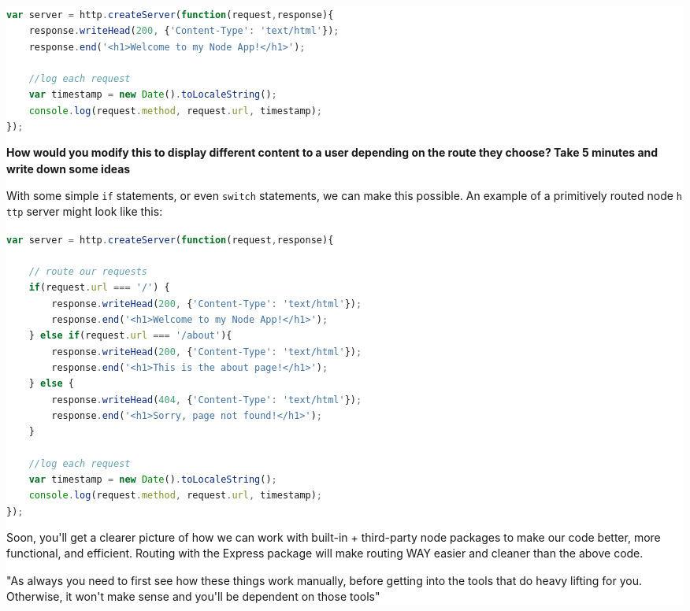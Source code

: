 ``` javascript
var server = http.createServer(function(request,response){
	response.writeHead(200, {'Content-Type': 'text/html'});
	response.end('<h1>Welcome to my Node App!</h1>');
	
	//log each request
	var timestamp = new Date().toLocaleString();
	console.log(request.method, request.url, timestamp);
});
```

**How would you modify this to display different content to a user depending on the route they choose? Take 5 minutes and write down some ideas**

With some simple `if` statements, or even `switch` statements, we can make this possible. An example of a primitively routed node `http` server might look like this:

``` javascript
var server = http.createServer(function(request,response){

	// route our requests
	if(request.url === '/') {
		response.writeHead(200, {'Content-Type': 'text/html'});
		response.end('<h1>Welcome to my Node App!</h1>');	
	} else if(request.url === '/about'){
		response.writeHead(200, {'Content-Type': 'text/html'});
		response.end('<h1>This is the about page!</h1>');
	} else {
		response.writeHead(404, {'Content-Type': 'text/html'});
		response.end('<h1>Sorry, page not found!</h1>');
	}
	
	//log each request
	var timestamp = new Date().toLocaleString();
	console.log(request.method, request.url, timestamp);
});
```

Soon, you'll get a clearer picture of how we can work with built-in + third-party node packages to make our code better, more functional, and efficient. Routing with the Express package will make routing WAY easier and cleaner than the above code.

"As always you need to first see how these things work manually, before getting into the tools that do heavy lifting for you. Otherwise, it won't make sense and you'll be dependent on those tools"